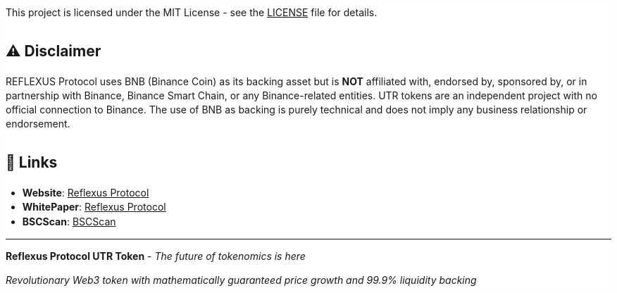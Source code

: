 This project is licensed under the MIT License - see the [LICENSE](LICENSE) file for details.

## ⚠️ Disclaimer

REFLEXUS Protocol uses BNB (Binance Coin) as its backing asset but is **NOT** affiliated with, endorsed by, sponsored by, or in partnership with Binance, Binance Smart Chain, or any Binance-related entities. UTR tokens are an independent project with no official connection to Binance. The use of BNB as backing is purely technical and does not imply any business relationship or endorsement.

## 🔗 Links

- **Website**: [Reflexus Protocol](https://reflexus.net)
- **WhitePaper**: [Reflexus Protocol](https://reflexus.net/whitepaper)
- **BSCScan**: [BSCScan](https://bscscan.com/token/0x649e91d212CcA1e21D4f991a2580f175b95924EB)


---

**Reflexus Protocol UTR Token** - *The future of tokenomics is here*

*Revolutionary Web3 token with mathematically guaranteed price growth and 99.9% liquidity backing*



